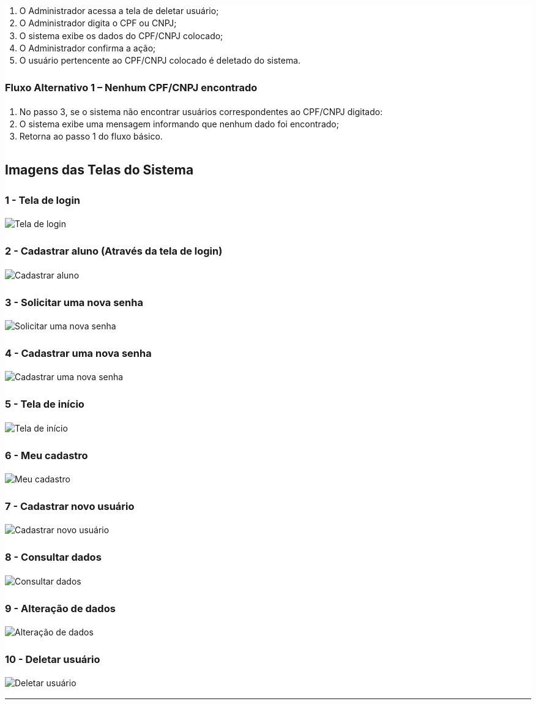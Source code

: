 1. O Administrador acessa a tela de deletar usuário;
2. O Administrador digita o CPF ou CNPJ;
3. O sistema exibe os dados do CPF/CNPJ colocado;
4. O Administrador confirma a ação;
5. O usuário pertencente ao CPF/CNPJ colocado é deletado do sistema.

### Fluxo Alternativo 1 – Nenhum CPF/CNPJ encontrado

1. No passo 3, se o sistema não encontrar usuários correspondentes ao CPF/CNPJ digitado:
2. O sistema exibe uma mensagem informando que nenhum dado foi encontrado;
3. Retorna ao passo 1 do fluxo básico.

## Imagens das Telas do Sistema

### 1 - Tela de login
![Tela de login](https://photos.google.com/album/AF1QipM3xN-wXJz2SoTyoKBXM5aWrnGfIyEPvd4u-Qnt/photo/AF1QipNG2FDxK3HdJiHV8WOSpRjLVplK1Lnh4HZ11wfb)

### 2 - Cadastrar aluno (Através da tela de login)
![Cadastrar aluno](https://photos.google.com/album/AF1QipM3xN-wXJz2SoTyoKBXM5aWrnGfIyEPvd4u-Qnt/photo/AF1QipPm5gm06gFfrjjit0gnLvzJUesazWThstIOyX19)

### 3 - Solicitar uma nova senha
![Solicitar uma nova senha](https://photos.google.com/album/AF1QipM3xN-wXJz2SoTyoKBXM5aWrnGfIyEPvd4u-Qnt/photo/AF1QipOTrnltRIIe3kQ_JOnV0Z1FCCBBDz0A1MpesAfq)

### 4 - Cadastrar uma nova senha
![Cadastrar uma nova senha](https://photos.google.com/album/AF1QipM3xN-wXJz2SoTyoKBXM5aWrnGfIyEPvd4u-Qnt/photo/AF1QipMuRzh375bwuMu03StBfs6gmmXXDmgYNlzZ-535)

### 5 - Tela de início
![Tela de início](https://photos.google.com/album/AF1QipM3xN-wXJz2SoTyoKBXM5aWrnGfIyEPvd4u-Qnt/photo/AF1QipMCWIIQWeEJwUwaoHisgW7Qy78zUcSlBs9LoVg_)

### 6 - Meu cadastro
![Meu cadastro](https://photos.google.com/album/AF1QipM3xN-wXJz2SoTyoKBXM5aWrnGfIyEPvd4u-Qnt/photo/AF1QipO0TGVr8-2Pnk2qpUsnCQvq2UHr-oaCM2EGXH06)

### 7 - Cadastrar novo usuário
![Cadastrar novo usuário](https://photos.google.com/album/AF1QipM3xN-wXJz2SoTyoKBXM5aWrnGfIyEPvd4u-Qnt/photo/AF1QipPzzBT44IbifpJPxpVmOcmpzc1wRox6iWls72an)

### 8 - Consultar dados
![Consultar dados](https://photos.google.com/album/AF1QipM3xN-wXJz2SoTyoKBXM5aWrnGfIyEPvd4u-Qnt/photo/AF1QipPr9pP1_dYUKP-OYKqdHpI15F-q2AgwwNBaRXhS)

### 9 - Alteração de dados
![Alteração de dados](https://photos.google.com/album/AF1QipM3xN-wXJz2SoTyoKBXM5aWrnGfIyEPvd4u-Qnt/photo/AF1QipMFYTccBpzb2lvtBXjRMeeeolCnjLXJoH0mvkBX)

### 10 - Deletar usuário
![Deletar usuário](https://photos.google.com/album/AF1QipM3xN-wXJz2SoTyoKBXM5aWrnGfIyEPvd4u-Qnt/photo/AF1QipPomuxEWn1NEHNUjmpp3_HB68l2BE5GkciwWIl5)

---